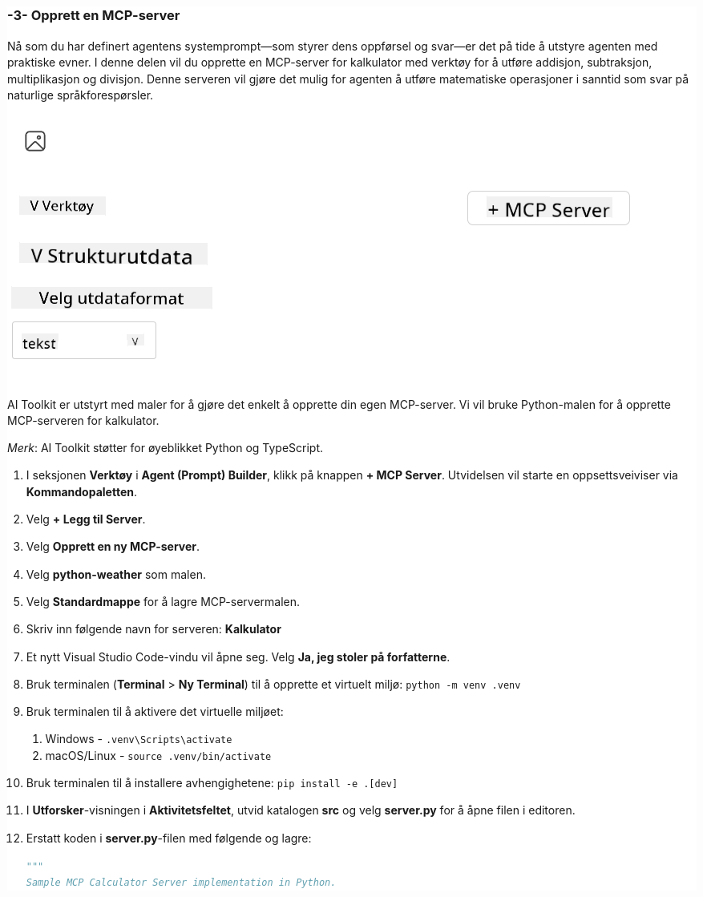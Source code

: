 ### -3- Opprett en MCP-server

Nå som du har definert agentens systemprompt—som styrer dens oppførsel og svar—er det på tide å utstyre agenten med praktiske evner. I denne delen vil du opprette en MCP-server for kalkulator med verktøy for å utføre addisjon, subtraksjon, multiplikasjon og divisjon. Denne serveren vil gjøre det mulig for agenten å utføre matematiske operasjoner i sanntid som svar på naturlige språkforespørsler.

!["Skjermbilde av den nedre delen av Kalkulatoragent-grensesnittet i AI Toolkit-utvidelsen for Visual Studio Code. Det viser utvidbare menyer for “Verktøy” og “Strukturert output,” sammen med en rullegardinmeny merket “Velg outputformat” satt til “tekst.” Til høyre er det en knapp merket “+ MCP Server” for å legge til en Model Context Protocol-server. Et bildeikonplassholder vises over Verktøy-seksjonen.](../../../../translated_images/aitk-add-mcp-server.9742cfddfe808353c0caf9cc0a7ed3e80e13abf4d2ebde315c81c3cb02a2a449.no.png)

AI Toolkit er utstyrt med maler for å gjøre det enkelt å opprette din egen MCP-server. Vi vil bruke Python-malen for å opprette MCP-serveren for kalkulator.

*Merk*: AI Toolkit støtter for øyeblikket Python og TypeScript.

1. I seksjonen **Verktøy** i **Agent (Prompt) Builder**, klikk på knappen **+ MCP Server**. Utvidelsen vil starte en oppsettsveiviser via **Kommandopaletten**.
1. Velg **+ Legg til Server**.
1. Velg **Opprett en ny MCP-server**.
1. Velg **python-weather** som malen.
1. Velg **Standardmappe** for å lagre MCP-servermalen.
1. Skriv inn følgende navn for serveren: **Kalkulator**
1. Et nytt Visual Studio Code-vindu vil åpne seg. Velg **Ja, jeg stoler på forfatterne**.
1. Bruk terminalen (**Terminal** > **Ny Terminal**) til å opprette et virtuelt miljø: `python -m venv .venv`
1. Bruk terminalen til å aktivere det virtuelle miljøet:
    1. Windows - `.venv\Scripts\activate`
    1. macOS/Linux - `source .venv/bin/activate`
1. Bruk terminalen til å installere avhengighetene: `pip install -e .[dev]`
1. I **Utforsker**-visningen i **Aktivitetsfeltet**, utvid katalogen **src** og velg **server.py** for å åpne filen i editoren.
1. Erstatt koden i **server.py**-filen med følgende og lagre:

    ```python
    """
    Sample MCP Calculator Server implementation in Python.
